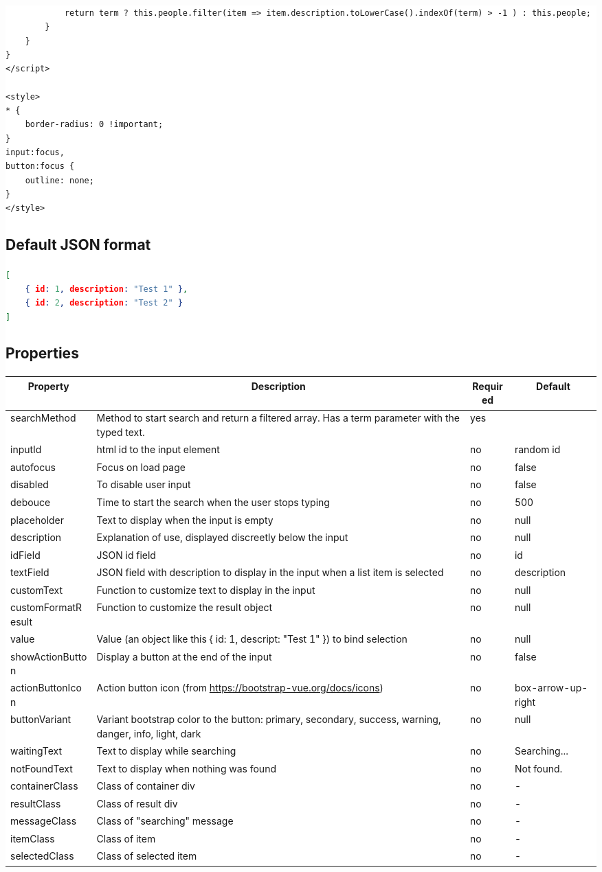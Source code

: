 ```vue
            return term ? this.people.filter(item => item.description.toLowerCase().indexOf(term) > -1 ) : this.people;
        }
    }
}
</script>

<style>
* {
    border-radius: 0 !important;
}
input:focus,
button:focus {
    outline: none;
}
</style>
```

## Default JSON format

```json
[
    { id: 1, description: "Test 1" },
    { id: 2, description: "Test 2" }
]
```

## Properties

Property | Description | Required | Default
-|-|-|-
searchMethod | Method to start search and return a filtered array. Has a term parameter with the typed text. | yes |
inputId | html id to the input element | no | random id
autofocus | Focus on load page | no | false
disabled | To disable user input | no | false
debouce | Time to start the search when the user stops typing | no | 500
placeholder | Text to display when the input is empty | no | null
description | Explanation of use, displayed discreetly below the input | no | null
idField | JSON id field | no | id
textField | JSON field with description to display in the input when a list item is selected | no | description
customText | Function to customize text to display in the input | no | null
customFormatResult | Function to customize the result object | no | null
value | Value (an object like this { id: 1, descript: "Test 1" }) to bind selection | no | null
showActionButton | Display a button at the end of the input | no | false
actionButtonIcon | Action button icon (from <https://bootstrap-vue.org/docs/icons>) | no | box-arrow-up-right
buttonVariant | Variant bootstrap color to the button: primary, secondary, success, warning, danger, info, light, dark | no | null
waitingText | Text to display while searching | no | Searching...
notFoundText | Text to display when nothing was found | no | Not found.
containerClass | Class of container div | no | -
resultClass | Class of result div | no | -
messageClass | Class of "searching" message | no | -
itemClass | Class of item | no | -
selectedClass | Class of selected item | no | -
